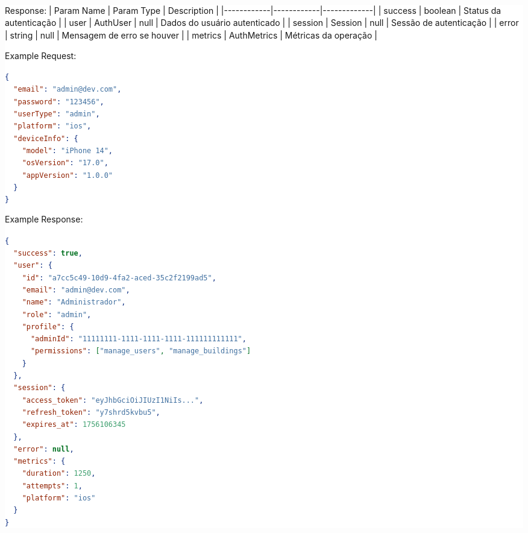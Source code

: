 Response:
| Param Name | Param Type | Description |
|------------|------------|-------------|
| success | boolean | Status da autenticação |
| user | AuthUser \| null | Dados do usuário autenticado |
| session | Session \| null | Sessão de autenticação |
| error | string \| null | Mensagem de erro se houver |
| metrics | AuthMetrics | Métricas da operação |

Example Request:
```json
{
  "email": "admin@dev.com",
  "password": "123456",
  "userType": "admin",
  "platform": "ios",
  "deviceInfo": {
    "model": "iPhone 14",
    "osVersion": "17.0",
    "appVersion": "1.0.0"
  }
}
```

Example Response:
```json
{
  "success": true,
  "user": {
    "id": "a7cc5c49-10d9-4fa2-aced-35c2f2199ad5",
    "email": "admin@dev.com",
    "name": "Administrador",
    "role": "admin",
    "profile": {
      "adminId": "11111111-1111-1111-1111-111111111111",
      "permissions": ["manage_users", "manage_buildings"]
    }
  },
  "session": {
    "access_token": "eyJhbGciOiJIUzI1NiIs...",
    "refresh_token": "y7shrd5kvbu5",
    "expires_at": 1756106345
  },
  "error": null,
  "metrics": {
    "duration": 1250,
    "attempts": 1,
    "platform": "ios"
  }
}
```
